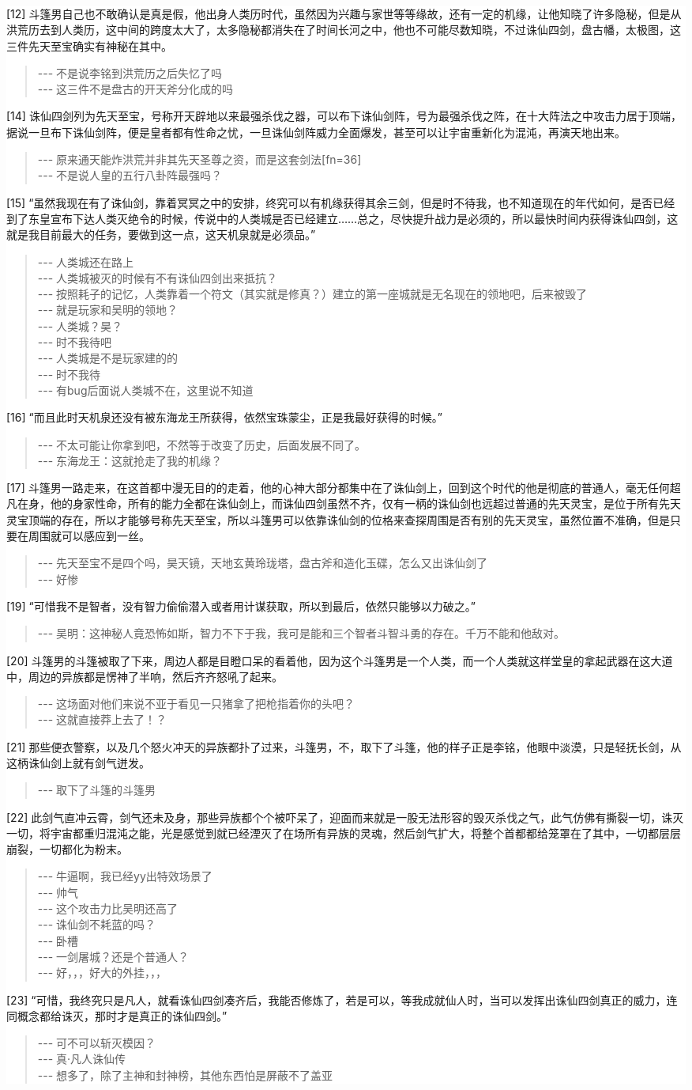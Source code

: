 [12] 斗篷男自己也不敢确认是真是假，他出身人类历时代，虽然因为兴趣与家世等等缘故，还有一定的机缘，让他知晓了许多隐秘，但是从洪荒历去到人类历，这中间的跨度太大了，太多隐秘都消失在了时间长河之中，他也不可能尽数知晓，不过诛仙四剑，盘古幡，太极图，这三件先天至宝确实有神秘在其中。
>--- 不是说李铭到洪荒历之后失忆了吗<br>
>--- 这三件不是盘古的开天斧分化成的吗<br>

[14] 诛仙四剑列为先天至宝，号称开天辟地以来最强杀伐之器，可以布下诛仙剑阵，号为最强杀伐之阵，在十大阵法之中攻击力居于顶端，据说一旦布下诛仙剑阵，便是皇者都有性命之忧，一旦诛仙剑阵威力全面爆发，甚至可以让宇宙重新化为混沌，再演天地出来。
>--- 原来通天能炸洪荒并非其先天圣尊之资，而是这套剑法[fn=36]<br>
>--- 不是说人皇的五行八卦阵最强吗？<br>

[15] “虽然我现在有了诛仙剑，靠着冥冥之中的安排，终究可以有机缘获得其余三剑，但是时不待我，也不知道现在的年代如何，是否已经到了东皇宣布下达人类灭绝令的时候，传说中的人类城是否已经建立……总之，尽快提升战力是必须的，所以最快时间内获得诛仙四剑，这就是我目前最大的任务，要做到这一点，这天机泉就是必须品。”
>--- 人类城还在路上<br>
>--- 人类城被灭的时候有不有诛仙四剑出来抵抗？<br>
>--- 按照耗子的记忆，人类靠着一个符文（其实就是修真？）建立的第一座城就是无名现在的领地吧，后来被毁了<br>
>--- 就是玩家和吴明的领地？<br>
>--- 人类城？昊？<br>
>--- 时不我待吧<br>
>--- 人类城是不是玩家建的的<br>
>--- 时不我待<br>
>--- 有bug后面说人类城不在，这里说不知道<br>

[16] “而且此时天机泉还没有被东海龙王所获得，依然宝珠蒙尘，正是我最好获得的时候。”
>--- 不太可能让你拿到吧，不然等于改变了历史，后面发展不同了。<br>
>--- 东海龙王：这就抢走了我的机缘？<br>

[17] 斗篷男一路走来，在这首都中漫无目的的走着，他的心神大部分都集中在了诛仙剑上，回到这个时代的他是彻底的普通人，毫无任何超凡在身，他的身家性命，所有的能力全都在诛仙剑上，而诛仙四剑虽然不齐，仅有一柄的诛仙剑也远超过普通的先天灵宝，是位于所有先天灵宝顶端的存在，所以才能够号称先天至宝，所以斗篷男可以依靠诛仙剑的位格来查探周围是否有别的先天灵宝，虽然位置不准确，但是只要在周围就可以感应到一丝。
>--- 先天至宝不是四个吗，昊天镜，天地玄黄玲珑塔，盘古斧和造化玉碟，怎么又出诛仙剑了<br>
>--- 好惨<br>

[19] “可惜我不是智者，没有智力偷偷潜入或者用计谋获取，所以到最后，依然只能够以力破之。”
>--- 吴明：这神秘人竟恐怖如斯，智力不下于我，我可是能和三个智者斗智斗勇的存在。千万不能和他敌对。<br>

[20] 斗篷男的斗篷被取了下来，周边人都是目瞪口呆的看着他，因为这个斗篷男是一个人类，而一个人类就这样堂皇的拿起武器在这大道中，周边的异族都是愣神了半响，然后齐齐怒吼了起来。
>--- 这场面对他们来说不亚于看见一只猪拿了把枪指着你的头吧？<br>
>--- 这就直接莽上去了！？<br>

[21] 那些便衣警察，以及几个怒火冲天的异族都扑了过来，斗篷男，不，取下了斗篷，他的样子正是李铭，他眼中淡漠，只是轻抚长剑，从这柄诛仙剑上就有剑气迸发。
>--- 取下了斗篷的斗篷男<br>

[22] 此剑气直冲云霄，剑气还未及身，那些异族都个个被吓呆了，迎面而来就是一股无法形容的毁灭杀伐之气，此气仿佛有撕裂一切，诛灭一切，将宇宙都重归混沌之能，光是感觉到就已经湮灭了在场所有异族的灵魂，然后剑气扩大，将整个首都都给笼罩在了其中，一切都层层崩裂，一切都化为粉末。
>--- 牛逼啊，我已经yy出特效场景了<br>
>--- 帅气<br>
>--- 这个攻击力比吴明还高了<br>
>--- 诛仙剑不耗蓝的吗？<br>
>--- 卧槽<br>
>--- 一剑屠城？还是个普通人？<br>
>--- 好，，，好大的外挂，，，<br>

[23] “可惜，我终究只是凡人，就看诛仙四剑凑齐后，我能否修炼了，若是可以，等我成就仙人时，当可以发挥出诛仙四剑真正的威力，连同概念都给诛灭，那时才是真正的诛仙四剑。”
>--- 可不可以斩灭模因？<br>
>--- 真·凡人诛仙传<br>
>--- 想多了，除了主神和封神榜，其他东西怕是屏蔽不了盖亚<br>
